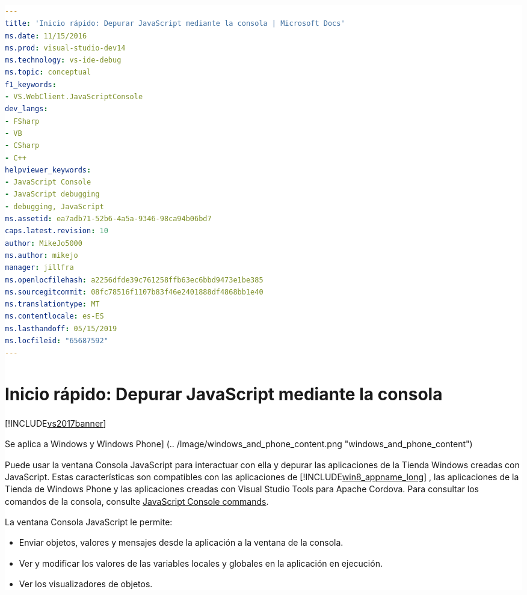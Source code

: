 ```yaml
---
title: 'Inicio rápido: Depurar JavaScript mediante la consola | Microsoft Docs'
ms.date: 11/15/2016
ms.prod: visual-studio-dev14
ms.technology: vs-ide-debug
ms.topic: conceptual
f1_keywords:
- VS.WebClient.JavaScriptConsole
dev_langs:
- FSharp
- VB
- CSharp
- C++
helpviewer_keywords:
- JavaScript Console
- JavaScript debugging
- debugging, JavaScript
ms.assetid: ea7adb71-52b6-4a5a-9346-98ca94b06bd7
caps.latest.revision: 10
author: MikeJo5000
ms.author: mikejo
manager: jillfra
ms.openlocfilehash: a2256dfde39c761258ffb63ec6bbd9473e1be385
ms.sourcegitcommit: 08fc78516f1107b83f46e2401888df4868bb1e40
ms.translationtype: MT
ms.contentlocale: es-ES
ms.lasthandoff: 05/15/2019
ms.locfileid: "65687592"
---
```

# <a name="quickstart-debug-javascript-using-the-console"></a>Inicio rápido: Depurar JavaScript mediante la consola
[!INCLUDE[vs2017banner](../includes/vs2017banner.md)]

Se aplica a Windows y Windows Phone] (.. /Image/windows_and_phone_content.png "windows_and_phone_content")  
  
 Puede usar la ventana Consola JavaScript para interactuar con ella y depurar las aplicaciones de la Tienda Windows creadas con JavaScript. Estas características son compatibles con las aplicaciones de [!INCLUDE[win8_appname_long](../includes/win8-appname-long-md.md)] , las aplicaciones de la Tienda de Windows Phone y las aplicaciones creadas con Visual Studio Tools para Apache Cordova. Para consultar los comandos de la consola, consulte [JavaScript Console commands](../debugger/javascript-console-commands.md).  
  
 La ventana Consola JavaScript le permite:  
  
- Enviar objetos, valores y mensajes desde la aplicación a la ventana de la consola.  
  
- Ver y modificar los valores de las variables locales y globales en la aplicación en ejecución.  
  
- Ver los visualizadores de objetos.  
  